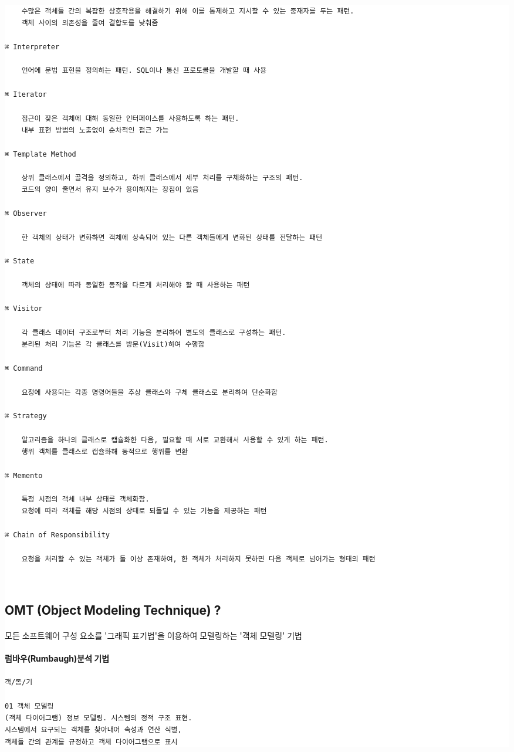         수많은 객체들 간의 복잡한 상호작용을 해결하기 위해 이를 통제하고 지시할 수 있는 중재자를 두는 패턴. 
        객체 사이의 의존성을 줄여 결합도를 낮춰줌

    ⌘ Interpreter

        언어에 문법 표현을 정의하는 패턴. SQL이나 통신 프로토콜을 개발할 때 사용

    ⌘ Iterator

        접근이 잦은 객체에 대해 동일한 인터페이스를 사용하도록 하는 패턴. 
        내부 표현 방법의 노출없이 순차적인 접근 가능

    ⌘ Template Method

        상위 클래스에서 골격을 정의하고, 하위 클래스에서 세부 처리를 구체화하는 구조의 패턴. 
        코드의 양이 줄면서 유지 보수가 용이해지는 장점이 있음

    ⌘ Observer

        한 객체의 상태가 변화하면 객체에 상속되어 있는 다른 객체들에게 변화된 상태를 전달하는 패턴

    ⌘ State

        객체의 상태에 따라 동일한 동작을 다르게 처리해야 할 때 사용하는 패턴

    ⌘ Visitor

        각 클래스 데이터 구조로부터 처리 기능을 분리하여 별도의 클래스로 구성하는 패턴. 
        분리된 처리 기능은 각 클래스를 방문(Visit)하여 수행함

    ⌘ Command

        요청에 사용되는 각종 명령어들을 추상 클래스와 구체 클래스로 분리하여 단순화함

    ⌘ Strategy

        알고리즘을 하나의 클래스로 캡슐화한 다음, 필요할 때 서로 교환해서 사용할 수 있게 하는 패턴. 
        행위 객체를 클래스로 캡슐화해 동적으로 행위를 변환

    ⌘ Memento

        특정 시점의 객체 내부 상태를 객체화함. 
        요청에 따라 객체를 해당 시점의 상태로 되돌릴 수 있는 기능을 제공하는 패턴

    ⌘ Chain of Responsibility

        요청을 처리할 수 있는 객체가 둘 이상 존재하여, 한 객체가 처리하지 못하면 다음 객체로 넘어가는 형태의 패턴

<br/>
                
## OMT (Object Modeling Technique) ?

모든 소프트웨어 구성 요소를 '그래픽 표기법'을 이용하여 모델링하는 '객체 모델링' 기법

#### 럼바우(Rumbaugh)분석 기법

    객/동/기

    01 객체 모델링 
    (객체 다이어그램) 정보 모델링. 시스템의 정적 구조 표현.
    시스템에서 요구되는 객체를 찾아내어 속성과 연산 식별, 
    객체들 간의 관계를 규정하고 객체 다이어그램으로 표시
